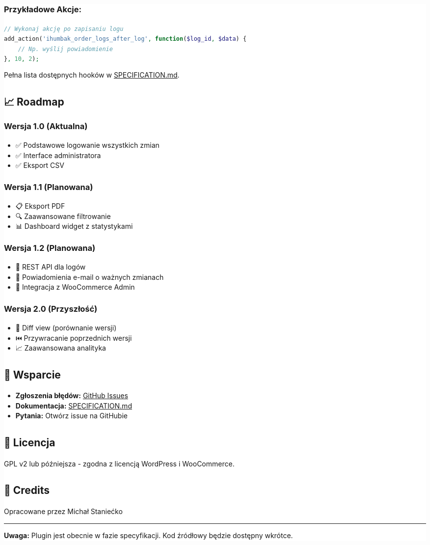 ### Przykładowe Akcje:
```php
// Wykonaj akcję po zapisaniu logu
add_action('ihumbak_order_logs_after_log', function($log_id, $data) {
    // Np. wyślij powiadomienie
}, 10, 2);
```

Pełna lista dostępnych hooków w [SPECIFICATION.md](SPECIFICATION.md#123-hooki-i-filtry-dla-deweloperów).

## 📈 Roadmap

### Wersja 1.0 (Aktualna)
- ✅ Podstawowe logowanie wszystkich zmian
- ✅ Interface administratora
- ✅ Eksport CSV

### Wersja 1.1 (Planowana)
- 📋 Eksport PDF
- 🔍 Zaawansowane filtrowanie
- 📊 Dashboard widget z statystykami

### Wersja 1.2 (Planowana)
- 🔌 REST API dla logów
- 📧 Powiadomienia e-mail o ważnych zmianach
- 🎨 Integracja z WooCommerce Admin

### Wersja 2.0 (Przyszłość)
- 🔄 Diff view (porównanie wersji)
- ⏮️ Przywracanie poprzednich wersji
- 📈 Zaawansowana analityka

## 🤝 Wsparcie

- **Zgłoszenia błędów:** [GitHub Issues](https://github.com/michalstaniecko/ihumbak-woo-order-edit-logs/issues)
- **Dokumentacja:** [SPECIFICATION.md](SPECIFICATION.md)
- **Pytania:** Otwórz issue na GitHubie

## 📝 Licencja

GPL v2 lub późniejsza - zgodna z licencją WordPress i WooCommerce.

## 👏 Credits

Opracowane przez Michał Staniećko

---

**Uwaga:** Plugin jest obecnie w fazie specyfikacji. Kod źródłowy będzie dostępny wkrótce.